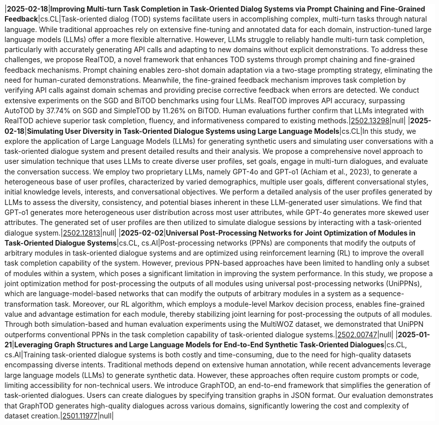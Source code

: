 |**2025-02-18**|**Improving Multi-turn Task Completion in Task-Oriented Dialog Systems via Prompt Chaining and Fine-Grained Feedback**|cs.CL|Task-oriented dialog (TOD) systems facilitate users in accomplishing complex, multi-turn tasks through natural language. While traditional approaches rely on extensive fine-tuning and annotated data for each domain, instruction-tuned large language models (LLMs) offer a more flexible alternative. However, LLMs struggle to reliably handle multi-turn task completion, particularly with accurately generating API calls and adapting to new domains without explicit demonstrations. To address these challenges, we propose RealTOD, a novel framework that enhances TOD systems through prompt chaining and fine-grained feedback mechanisms. Prompt chaining enables zero-shot domain adaptation via a two-stage prompting strategy, eliminating the need for human-curated demonstrations. Meanwhile, the fine-grained feedback mechanism improves task completion by verifying API calls against domain schemas and providing precise corrective feedback when errors are detected. We conduct extensive experiments on the SGD and BiTOD benchmarks using four LLMs. RealTOD improves API accuracy, surpassing AutoTOD by 37.74% on SGD and SimpleTOD by 11.26% on BiTOD. Human evaluations further confirm that LLMs integrated with RealTOD achieve superior task completion, fluency, and informativeness compared to existing methods.|[2502.13298](http://arxiv.org/abs/2502.13298v1)|null|
|**2025-02-18**|**Simulating User Diversity in Task-Oriented Dialogue Systems using Large Language Models**|cs.CL|In this study, we explore the application of Large Language Models (LLMs) for generating synthetic users and simulating user conversations with a task-oriented dialogue system and present detailed results and their analysis. We propose a comprehensive novel approach to user simulation technique that uses LLMs to create diverse user profiles, set goals, engage in multi-turn dialogues, and evaluate the conversation success. We employ two proprietary LLMs, namely GPT-4o and GPT-o1 (Achiam et al., 2023), to generate a heterogeneous base of user profiles, characterized by varied demographics, multiple user goals, different conversational styles, initial knowledge levels, interests, and conversational objectives. We perform a detailed analysis of the user profiles generated by LLMs to assess the diversity, consistency, and potential biases inherent in these LLM-generated user simulations. We find that GPT-o1 generates more heterogeneous user distribution across most user attributes, while GPT-4o generates more skewed user attributes. The generated set of user profiles are then utilized to simulate dialogue sessions by interacting with a task-oriented dialogue system.|[2502.12813](http://arxiv.org/abs/2502.12813v1)|null|
|**2025-02-02**|**Universal Post-Processing Networks for Joint Optimization of Modules in Task-Oriented Dialogue Systems**|cs.CL, cs.AI|Post-processing networks (PPNs) are components that modify the outputs of arbitrary modules in task-oriented dialogue systems and are optimized using reinforcement learning (RL) to improve the overall task completion capability of the system. However, previous PPN-based approaches have been limited to handling only a subset of modules within a system, which poses a significant limitation in improving the system performance. In this study, we propose a joint optimization method for post-processing the outputs of all modules using universal post-processing networks (UniPPNs), which are language-model-based networks that can modify the outputs of arbitrary modules in a system as a sequence-transformation task. Moreover, our RL algorithm, which employs a module-level Markov decision process, enables fine-grained value and advantage estimation for each module, thereby stabilizing joint learning for post-processing the outputs of all modules. Through both simulation-based and human evaluation experiments using the MultiWOZ dataset, we demonstrated that UniPPN outperforms conventional PPNs in the task completion capability of task-oriented dialogue systems.|[2502.00747](http://arxiv.org/abs/2502.00747v1)|null|
|**2025-01-21**|**Leveraging Graph Structures and Large Language Models for End-to-End Synthetic Task-Oriented Dialogues**|cs.CL, cs.AI|Training task-oriented dialogue systems is both costly and time-consuming, due to the need for high-quality datasets encompassing diverse intents. Traditional methods depend on extensive human annotation, while recent advancements leverage large language models (LLMs) to generate synthetic data. However, these approaches often require custom prompts or code, limiting accessibility for non-technical users. We introduce GraphTOD, an end-to-end framework that simplifies the generation of task-oriented dialogues. Users can create dialogues by specifying transition graphs in JSON format. Our evaluation demonstrates that GraphTOD generates high-quality dialogues across various domains, significantly lowering the cost and complexity of dataset creation.|[2501.11977](http://arxiv.org/abs/2501.11977v1)|null|